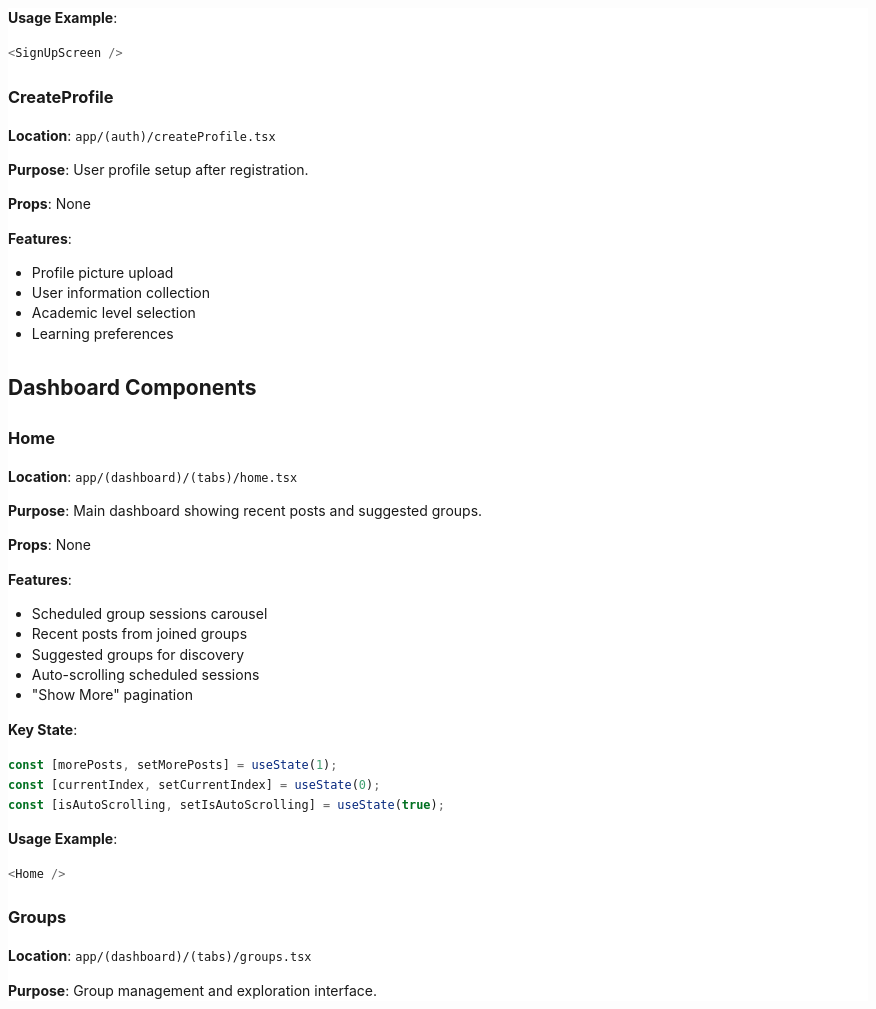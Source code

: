 **Usage Example**:

```typescript
<SignUpScreen />
```

### CreateProfile

**Location**: `app/(auth)/createProfile.tsx`

**Purpose**: User profile setup after registration.

**Props**: None

**Features**:

- Profile picture upload
- User information collection
- Academic level selection
- Learning preferences

## Dashboard Components

### Home

**Location**: `app/(dashboard)/(tabs)/home.tsx`

**Purpose**: Main dashboard showing recent posts and suggested groups.

**Props**: None

**Features**:

- Scheduled group sessions carousel
- Recent posts from joined groups
- Suggested groups for discovery
- Auto-scrolling scheduled sessions
- "Show More" pagination

**Key State**:

```typescript
const [morePosts, setMorePosts] = useState(1);
const [currentIndex, setCurrentIndex] = useState(0);
const [isAutoScrolling, setIsAutoScrolling] = useState(true);
```

**Usage Example**:

```typescript
<Home />
```

### Groups

**Location**: `app/(dashboard)/(tabs)/groups.tsx`

**Purpose**: Group management and exploration interface.
